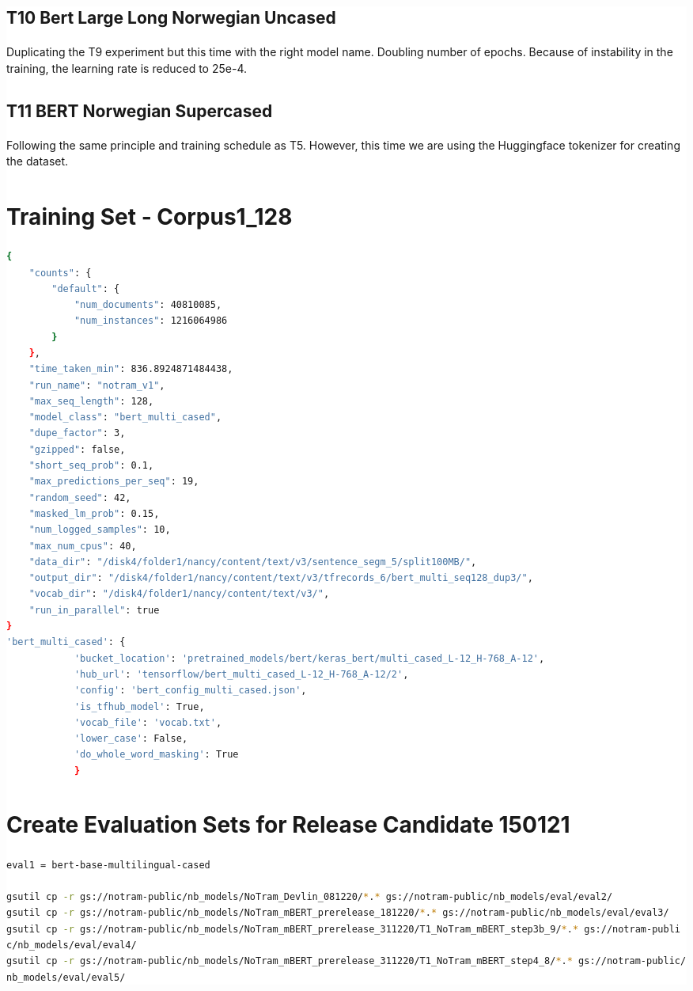 ## T10 Bert Large Long Norwegian Uncased
Duplicating the T9 experiment but this time with the right model name. Doubling number of epochs. Because of instability in the training, the learning rate is reduced to 25e-4.


## T11 BERT Norwegian Supercased
Following the same principle and training schedule as T5. However, this time we are using the Huggingface tokenizer for creating the dataset.


# Training Set - Corpus1_128
```bash
{
    "counts": {
        "default": {
            "num_documents": 40810085,
            "num_instances": 1216064986
        }
    },
    "time_taken_min": 836.8924871484438,
    "run_name": "notram_v1",
    "max_seq_length": 128,
    "model_class": "bert_multi_cased",
    "dupe_factor": 3,
    "gzipped": false,
    "short_seq_prob": 0.1,
    "max_predictions_per_seq": 19,
    "random_seed": 42,
    "masked_lm_prob": 0.15,
    "num_logged_samples": 10,
    "max_num_cpus": 40,
    "data_dir": "/disk4/folder1/nancy/content/text/v3/sentence_segm_5/split100MB/",
    "output_dir": "/disk4/folder1/nancy/content/text/v3/tfrecords_6/bert_multi_seq128_dup3/",
    "vocab_dir": "/disk4/folder1/nancy/content/text/v3/",
    "run_in_parallel": true
}
'bert_multi_cased': {
            'bucket_location': 'pretrained_models/bert/keras_bert/multi_cased_L-12_H-768_A-12',
            'hub_url': 'tensorflow/bert_multi_cased_L-12_H-768_A-12/2',
            'config': 'bert_config_multi_cased.json',
            'is_tfhub_model': True,
            'vocab_file': 'vocab.txt',
            'lower_case': False,
            'do_whole_word_masking': True
            }

```

# Create Evaluation Sets for Release Candidate 150121
```bash
eval1 = bert-base-multilingual-cased

gsutil cp -r gs://notram-public/nb_models/NoTram_Devlin_081220/*.* gs://notram-public/nb_models/eval/eval2/
gsutil cp -r gs://notram-public/nb_models/NoTram_mBERT_prerelease_181220/*.* gs://notram-public/nb_models/eval/eval3/
gsutil cp -r gs://notram-public/nb_models/NoTram_mBERT_prerelease_311220/T1_NoTram_mBERT_step3b_9/*.* gs://notram-public/nb_models/eval/eval4/
gsutil cp -r gs://notram-public/nb_models/NoTram_mBERT_prerelease_311220/T1_NoTram_mBERT_step4_8/*.* gs://notram-public/nb_models/eval/eval5/
```
